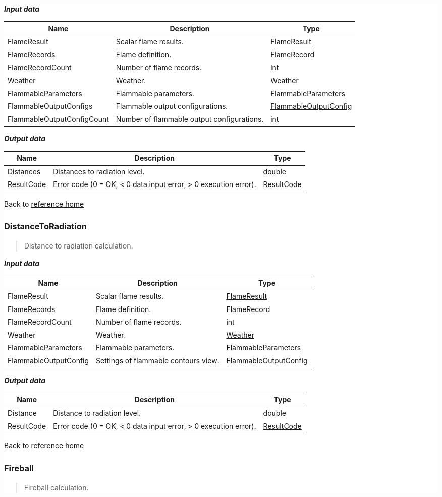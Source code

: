 ***Input data***

| Name | Description | Type |
| --- | --- | --- |
| FlameResult | Scalar flame results. | [FlameResult](#flameresult) |
| FlameRecords | Flame definition. | [FlameRecord](#flamerecord) |
| FlameRecordCount | Number of flame records. | int |
| Weather | Weather. | [Weather](#weather) |
| FlammableParameters | Flammable parameters. | [FlammableParameters](#flammableparameters) |
| FlammableOutputConfigs | Flammable output configurations. | [FlammableOutputConfig](#flammableoutputconfig) |
| FlammableOutputConfigCount | Number of flammable output configurations. | int |

***Output data***

| Name | Description | Type |
| --- | --- | --- |
| Distances | Distances to radiation level. | double |
| ResultCode | Error code (0 = OK, < 0 data input error, > 0 execution error). | [ResultCode](#resultcode) |

Back to [reference home](#reference)
### DistanceToRadiation
> Distance to radiation calculation.

***Input data***

| Name | Description | Type |
| --- | --- | --- |
| FlameResult | Scalar flame results. | [FlameResult](#flameresult) |
| FlameRecords | Flame definition. | [FlameRecord](#flamerecord) |
| FlameRecordCount | Number of flame records. | int |
| Weather | Weather. | [Weather](#weather) |
| FlammableParameters | Flammable parameters. | [FlammableParameters](#flammableparameters) |
| FlammableOutputConfig | Settings of flammable contours view. | [FlammableOutputConfig](#flammableoutputconfig) |

***Output data***

| Name | Description | Type |
| --- | --- | --- |
| Distance | Distance to radiation level. | double |
| ResultCode | Error code (0 = OK, < 0 data input error, > 0 execution error). | [ResultCode](#resultcode) |

Back to [reference home](#reference)
### Fireball
> Fireball calculation.
